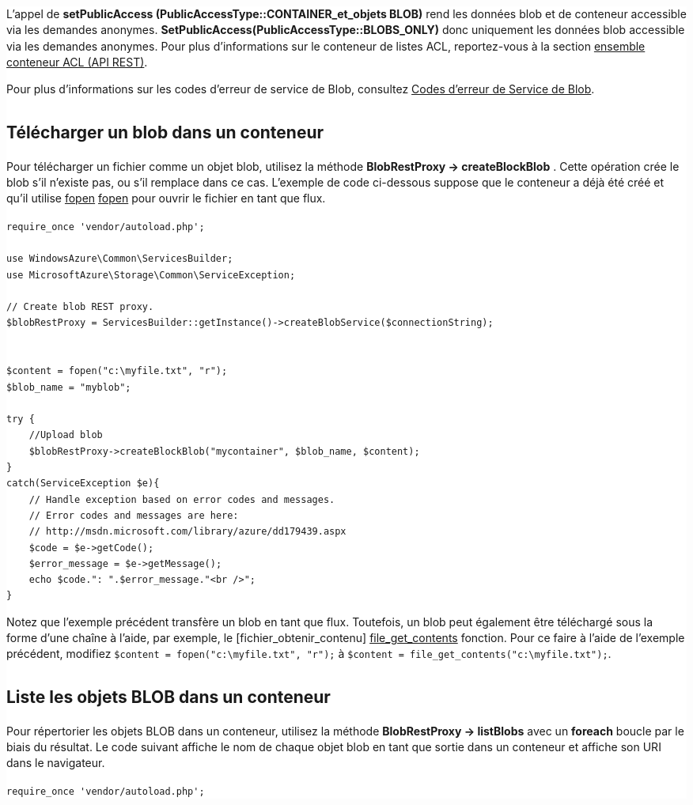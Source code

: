 L’appel de **setPublicAccess (PublicAccessType::CONTAINER\_et\_objets BLOB)** rend les données blob et de conteneur accessible via les demandes anonymes. **SetPublicAccess(PublicAccessType::BLOBS_ONLY)** donc uniquement les données blob accessible via les demandes anonymes. Pour plus d’informations sur le conteneur de listes ACL, reportez-vous à la section [ensemble conteneur ACL (API REST)][container-acl].

Pour plus d’informations sur les codes d’erreur de service de Blob, consultez [Codes d’erreur de Service de Blob][error-codes].

## <a name="upload-a-blob-into-a-container"></a>Télécharger un blob dans un conteneur

Pour télécharger un fichier comme un objet blob, utilisez la méthode **BlobRestProxy -> createBlockBlob** . Cette opération crée le blob s’il n’existe pas, ou s’il remplace dans ce cas. L’exemple de code ci-dessous suppose que le conteneur a déjà été créé et qu’il utilise [fopen] [ fopen] pour ouvrir le fichier en tant que flux.

    require_once 'vendor/autoload.php';

    use WindowsAzure\Common\ServicesBuilder;
    use MicrosoftAzure\Storage\Common\ServiceException;

    // Create blob REST proxy.
    $blobRestProxy = ServicesBuilder::getInstance()->createBlobService($connectionString);


    $content = fopen("c:\myfile.txt", "r");
    $blob_name = "myblob";

    try {
        //Upload blob
        $blobRestProxy->createBlockBlob("mycontainer", $blob_name, $content);
    }
    catch(ServiceException $e){
        // Handle exception based on error codes and messages.
        // Error codes and messages are here:
        // http://msdn.microsoft.com/library/azure/dd179439.aspx
        $code = $e->getCode();
        $error_message = $e->getMessage();
        echo $code.": ".$error_message."<br />";
    }

Notez que l’exemple précédent transfère un blob en tant que flux. Toutefois, un blob peut également être téléchargé sous la forme d’une chaîne à l’aide, par exemple, le [fichier\_obtenir\_contenu] [ file_get_contents] fonction. Pour ce faire à l’aide de l’exemple précédent, modifiez `$content = fopen("c:\myfile.txt", "r");` à `$content = file_get_contents("c:\myfile.txt");`.

## <a name="list-the-blobs-in-a-container"></a>Liste les objets BLOB dans un conteneur

Pour répertorier les objets BLOB dans un conteneur, utilisez la méthode **BlobRestProxy -> listBlobs** avec un **foreach** boucle par le biais du résultat. Le code suivant affiche le nom de chaque objet blob en tant que sortie dans un conteneur et affiche son URI dans le navigateur.

    require_once 'vendor/autoload.php';


[download]: http://go.microsoft.com/fwlink/?LinkID=252473
[container-acl]: http://msdn.microsoft.com/library/azure/dd179391.aspx
[error-codes]: http://msdn.microsoft.com/library/azure/dd179439.aspx
[file_get_contents]: http://php.net/file_get_contents
[require_once]: http://php.net/require_once
[fopen]: http://www.php.net/fopen
[stream-get-contents]: http://www.php.net/stream_get_contents